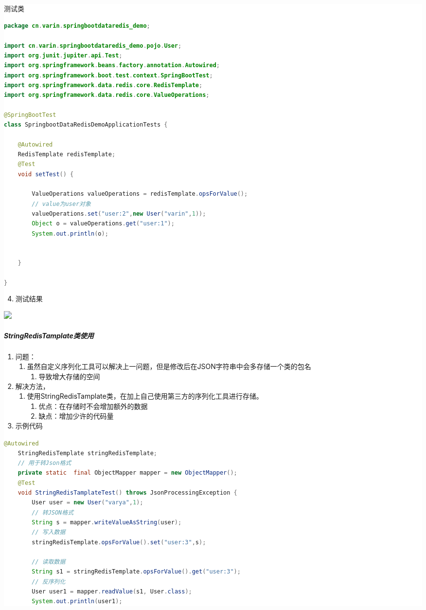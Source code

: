 测试类

```java
package cn.varin.springbootdataredis_demo;

import cn.varin.springbootdataredis_demo.pojo.User;
import org.junit.jupiter.api.Test;
import org.springframework.beans.factory.annotation.Autowired;
import org.springframework.boot.test.context.SpringBootTest;
import org.springframework.data.redis.core.RedisTemplate;
import org.springframework.data.redis.core.ValueOperations;

@SpringBootTest
class SpringbootDataRedisDemoApplicationTests {

	@Autowired
	RedisTemplate redisTemplate;
	@Test
	void setTest() {

		ValueOperations valueOperations = redisTemplate.opsForValue();
        // value为user对象
		valueOperations.set("user:2",new User("varin",1));
		Object o = valueOperations.get("user:1");
		System.out.println(o);


	}

}

```

4. 测试结果

![](https://cdn.nlark.com/yuque/0/2025/png/38516294/1749281842641-ce1f2f4c-1a7a-41c5-a6b3-775fd6a10cf5.png)

##### StringRedisTamplate类使用
1. 问题：
    1. 虽然自定义序列化工具可以解决上一问题，但是修改后在JSON字符串中会多存储一个类的包名
        1. 导致增大存储的空间
2. 解决方法，
    1. 使用StringRedisTamplate类，在加上自己使用第三方的序列化工具进行存储。
        1. 优点：在存储时不会增加额外的数据
        2. 缺点：增加少许的代码量
3. 示例代码

```java
@Autowired
	StringRedisTemplate stringRedisTemplate;
	// 用于转Json格式
	private static  final ObjectMapper mapper = new ObjectMapper();
	@Test
	void StringRedisTamplateTest() throws JsonProcessingException {
		User user = new User("varya",1);
		// 转JSON格式
		String s = mapper.writeValueAsString(user);
		// 写入数据
		stringRedisTemplate.opsForValue().set("user:3",s);

		// 读取数据
		String s1 = stringRedisTemplate.opsForValue().get("user:3");
		// 反序列化
		User user1 = mapper.readValue(s1, User.class);
		System.out.println(user1);
```